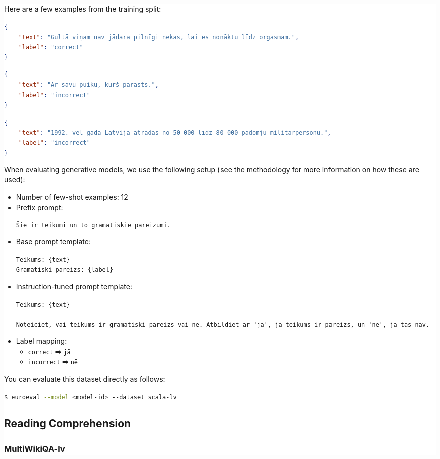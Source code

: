 Here are a few examples from the training split:

```json
{
    "text": "Gultā viņam nav jādara pilnīgi nekas, lai es nonāktu līdz orgasmam.",
    "label": "correct"
}
```
```json
{
    "text": "Ar savu puiku, kurš parasts.",
    "label": "incorrect"
}
```
```json
{
    "text": "1992. vēl gadā Latvijā atradās no 50 000 līdz 80 000 padomju militārpersonu.",
    "label": "incorrect"
}
```

When evaluating generative models, we use the following setup (see the
[methodology](/methodology) for more information on how these are used):

- Number of few-shot examples: 12
- Prefix prompt:
  ```
  Šie ir teikumi un to gramatiskie pareizumi.
  ```
- Base prompt template:
  ```
  Teikums: {text}
  Gramatiski pareizs: {label}
  ```
- Instruction-tuned prompt template:
  ```
  Teikums: {text}

  Noteiciet, vai teikums ir gramatiski pareizs vai nē. Atbildiet ar 'jā', ja teikums ir pareizs, un 'nē', ja tas nav.
  ```
- Label mapping:
    - `correct` ➡️ `jā`
    - `incorrect` ➡️ `nē`

You can evaluate this dataset directly as follows:

```bash
$ euroeval --model <model-id> --dataset scala-lv
```


## Reading Comprehension

### MultiWikiQA-lv
